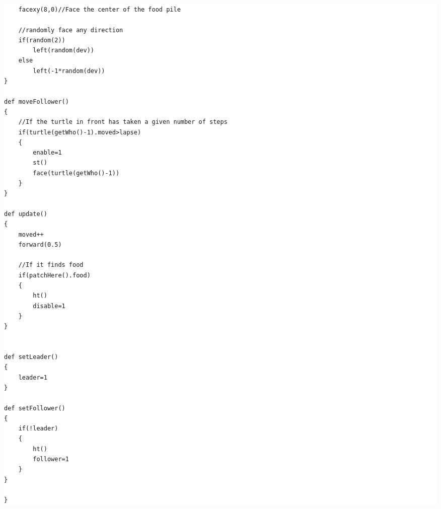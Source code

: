 ```
	facexy(8,0)//Face the center of the food pile

	//randomly face any direction
	if(random(2))
		left(random(dev))
	else
		left(-1*random(dev))
}

def moveFollower()
{
	//If the turtle in front has taken a given number of steps
	if(turtle(getWho()-1).moved>lapse)
	{
		enable=1
		st()	
		face(turtle(getWho()-1))
	}
}

def update()
{
	moved++
	forward(0.5)
	
	//If it finds food
	if(patchHere().food)
	{
		ht()
		disable=1
	}
}
	
	
def setLeader()
{
	leader=1
}

def setFollower()
{
	if(!leader)
	{
		ht()
		follower=1
	}
}

}

```
